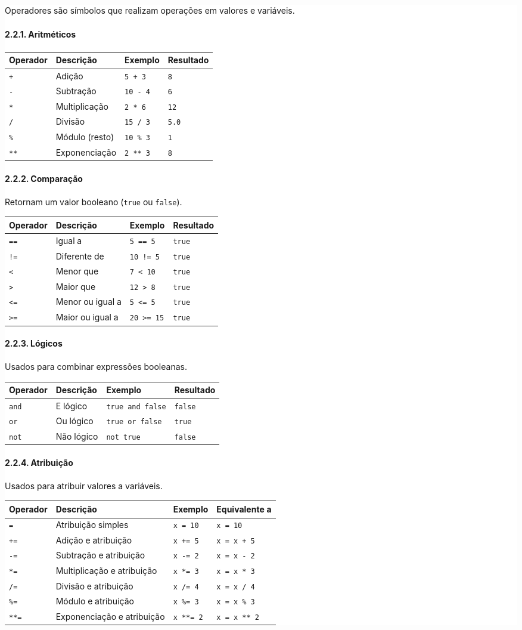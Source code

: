 Operadores são símbolos que realizam operações em valores e variáveis.

#### 2.2.1. Aritméticos

| Operador | Descrição        | Exemplo         | Resultado |
| :------- | :--------------- | :-------------- | :-------- |
| `+`      | Adição           | `5 + 3`         | `8`       |
| `-`      | Subtração        | `10 - 4`        | `6`       |
| `*`      | Multiplicação    | `2 * 6`         | `12`      |
| `/`      | Divisão          | `15 / 3`        | `5.0`     |
| `%`      | Módulo (resto)   | `10 % 3`        | `1`       |
| `**`     | Exponenciação    | `2 ** 3`        | `8`       |

#### 2.2.2. Comparação

Retornam um valor booleano (`true` ou `false`).

| Operador | Descrição                | Exemplo         | Resultado |
| :------- | :----------------------- | :-------------- | :-------- |
| `==`     | Igual a                  | `5 == 5`        | `true`    |
| `!=`     | Diferente de             | `10 != 5`       | `true`    |
| `<`      | Menor que                | `7 < 10`        | `true`    |
| `>`      | Maior que                | `12 > 8`        | `true`    |
| `<=`     | Menor ou igual a         | `5 <= 5`        | `true`    |
| `>=`     | Maior ou igual a         | `20 >= 15`      | `true`    |

#### 2.2.3. Lógicos

Usados para combinar expressões booleanas.

| Operador | Descrição | Exemplo                               | Resultado |
| :------- | :-------- | :------------------------------------ | :-------- |
| `and`    | E lógico  | `true and false`                      | `false`   |
| `or`     | Ou lógico | `true or false`                       | `true`    |
| `not`    | Não lógico| `not true`                            | `false`   |

#### 2.2.4. Atribuição

Usados para atribuir valores a variáveis.

| Operador | Descrição                | Exemplo         | Equivalente a |
| :------- | :----------------------- | :-------------- | :------------ |
| `=`      | Atribuição simples       | `x = 10`        | `x = 10`      |
| `+=`     | Adição e atribuição      | `x += 5`        | `x = x + 5`   |
| `-=`     | Subtração e atribuição   | `x -= 2`        | `x = x - 2`   |
| `*=`     | Multiplicação e atribuição| `x *= 3`        | `x = x * 3`   |
| `/=`     | Divisão e atribuição     | `x /= 4`        | `x = x / 4`   |
| `%=`     | Módulo e atribuição      | `x %= 3`        | `x = x % 3`   |
| `**=`    | Exponenciação e atribuição| `x **= 2`       | `x = x ** 2`  |
